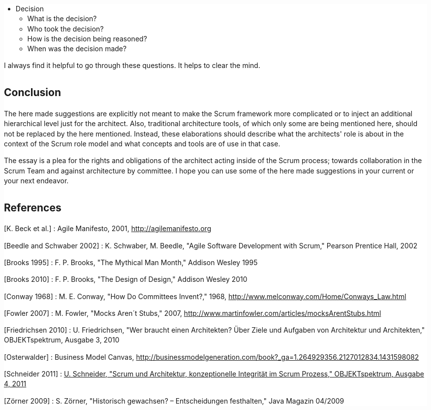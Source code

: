 * Decision
    * What is the decision?
    * Who took the decision?
    * How is the decision being reasoned?
    * When was the decision made?

I always find it helpful to go through these questions. It helps to clear the mind.

Conclusion
---
The here made suggestions are explicitly not meant to make the Scrum framework more complicated or to inject an additional hierarchical level just for the architect. Also, traditional architecture tools, of which only some are being mentioned here, should not be replaced by the here mentioned. Instead, these elaborations should describe what the architects' role is about in the context of the Scrum role model and what concepts and tools are of use in that case.

The essay is a plea for the rights and obligations of the architect acting inside of the Scrum process; towards collaboration in the Scrum Team and against architecture by committee. I hope you can use some of the here made suggestions in your current or your next endeavor.

References
---

[K. Beck et al.] 
: Agile Manifesto, 2001, <http://agilemanifesto.org>

[Beedle and Schwaber 2002] 
: K. Schwaber, M. Beedle, "Agile Software Development with Scrum," Pearson Prentice Hall, 2002

[Brooks 1995] 
: F. P. Brooks, "The Mythical Man Month," Addison Wesley 1995

[Brooks 2010] 
: F. P. Brooks, "The Design of Design," Addison Wesley 2010

[Conway 1968] 
: M. E. Conway, "How Do Committees Invent?," 1968, <http://www.melconway.com/Home/Conways_Law.html>


[Fowler 2007] 
: M. Fowler, "Mocks Aren´t Stubs," 2007, <http://www.martinfowler.com/articles/mocksArentStubs.html>

[Friedrichsen 2010] 
: U. Friedrichsen, "Wer braucht einen Architekten? Über Ziele und Aufgaben von Architektur und Architekten," OBJEKTspektrum, Ausgabe 3, 2010

[Osterwalder] 
: Business Model Canvas, <http://businessmodelgeneration.com/book?_ga=1.264929356.2127012834.1431598082>

[Schneider 2011] 
: [U. Schneider, "Scrum und Architektur, konzeptionelle Integrität im Scrum Prozess," OBJEKTspektrum, Ausgabe 4, 2011]({{site.url}}/assets/schneider_os_04_11.pdf)

[Zörner 2009] 
: S. Zörner, "Historisch gewachsen? – Entscheidungen festhalten," Java Magazin 04/2009


[agilemanifesto]: http://agilemanifesto.org
[conway1968]: http://www.melconway.com/Home/Conways_Law.html
[fowler2007]: http://www.martinfowler.com/articles/mocksArentStubs.html
[businessmodelcanvas]: http://www.businessmodelgeneration.com
[schneider2011]: {{site.url}}/assets/schneider_os_04_11.pdf